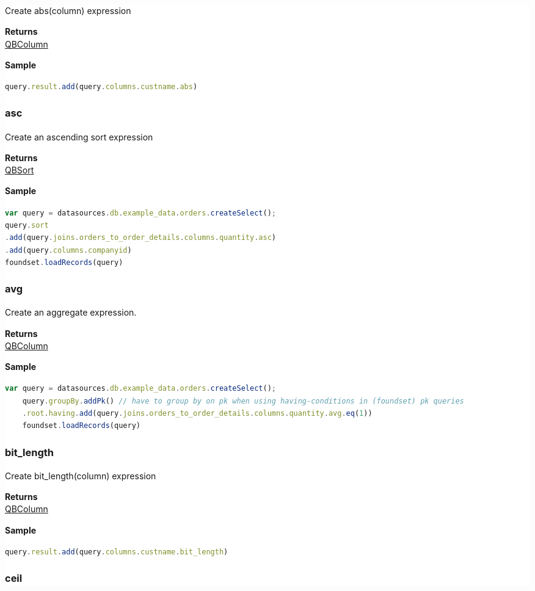 Create abs(column) expression

**Returns**\
[QBColumn](qbcolumn.md)

**Sample**

```javascript
query.result.add(query.columns.custname.abs)
```

### asc

Create an ascending sort expression

**Returns**\
[QBSort](qbsort.md)

**Sample**

```javascript
var query = datasources.db.example_data.orders.createSelect();
query.sort
.add(query.joins.orders_to_order_details.columns.quantity.asc)
.add(query.columns.companyid)
foundset.loadRecords(query)
```

### avg

Create an aggregate expression.

**Returns**\
[QBColumn](qbcolumn.md)

**Sample**

```javascript
var query = datasources.db.example_data.orders.createSelect();
	query.groupBy.addPk() // have to group by on pk when using having-conditions in (foundset) pk queries
	.root.having.add(query.joins.orders_to_order_details.columns.quantity.avg.eq(1))
	foundset.loadRecords(query)
```

### bit\_length

Create bit\_length(column) expression

**Returns**\
[QBColumn](qbcolumn.md)

**Sample**

```javascript
query.result.add(query.columns.custname.bit_length)
```

### ceil

